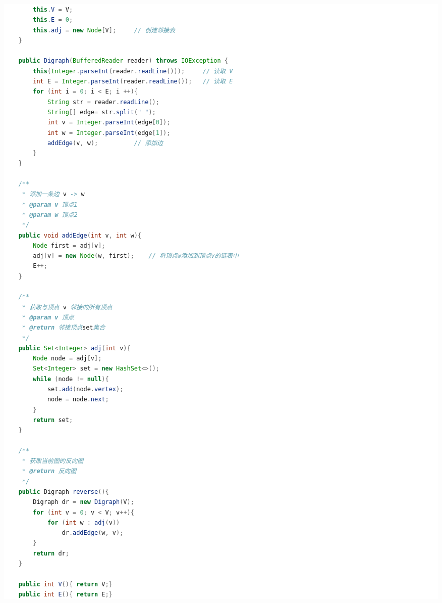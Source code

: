 ```java
        this.V = V;
        this.E = 0;
        this.adj = new Node[V];     // 创建邻接表
    }

    public Digraph(BufferedReader reader) throws IOException {
        this(Integer.parseInt(reader.readLine()));     // 读取 V
        int E = Integer.parseInt(reader.readLine());   // 读取 E
        for (int i = 0; i < E; i ++){
            String str = reader.readLine();
            String[] edge= str.split(" ");
            int v = Integer.parseInt(edge[0]);
            int w = Integer.parseInt(edge[1]);
            addEdge(v, w);          // 添加边
        }
    }

    /**
     * 添加一条边 v -> w
     * @param v 顶点1
     * @param w 顶点2
     */
    public void addEdge(int v, int w){
        Node first = adj[v];
        adj[v] = new Node(w, first);    // 将顶点w添加到顶点v的链表中
        E++;
    }

    /**
     * 获取与顶点 v 邻接的所有顶点
     * @param v 顶点
     * @return 邻接顶点set集合
     */
    public Set<Integer> adj(int v){
        Node node = adj[v];
        Set<Integer> set = new HashSet<>();
        while (node != null){
            set.add(node.vertex);
            node = node.next;
        }
        return set;
    }

    /**
     * 获取当前图的反向图
     * @return 反向图
     */
    public Digraph reverse(){
        Digraph dr = new Digraph(V);
        for (int v = 0; v < V; v++){
            for (int w : adj(v))
                dr.addEdge(w, v);
        }
        return dr;
    }

    public int V(){ return V;}
    public int E(){ return E;}
```
